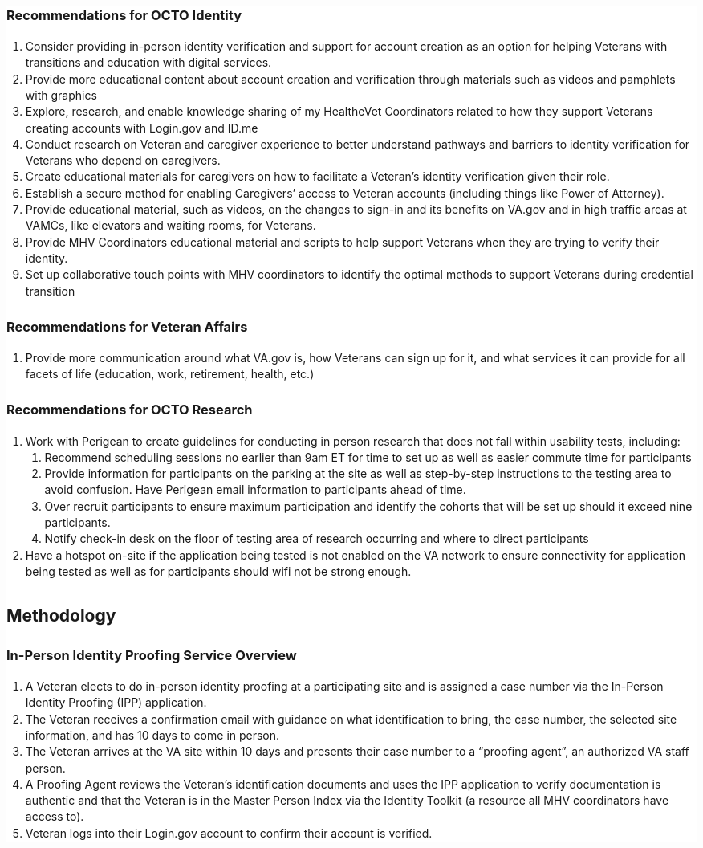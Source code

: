 ### Recommendations for OCTO Identity

1. Consider providing in-person identity verification and support for account creation as an option for helping Veterans with transitions and education with digital services.
2. Provide more educational content about account creation and verification through materials such as videos and pamphlets with graphics
3. Explore, research, and enable knowledge sharing of my HealtheVet Coordinators related to how they support Veterans creating accounts with Login.gov and ID.me
4. Conduct research on Veteran and caregiver experience to better understand pathways and barriers to identity verification for Veterans who depend on caregivers.
5. Create educational materials for caregivers on how to facilitate a Veteran’s identity verification given their role. 
6. Establish a secure method for enabling Caregivers’ access to Veteran accounts (including things like Power of Attorney).
7. Provide educational material, such as videos, on the changes to sign-in and its benefits on VA.gov and in high traffic areas at VAMCs, like elevators and waiting rooms, for Veterans.
8. Provide MHV Coordinators educational material and scripts to help support Veterans when they are trying to verify their identity.
9. Set up collaborative touch points with MHV coordinators to identify the optimal methods to support Veterans during credential transition

### Recommendations for Veteran Affairs

1. Provide more communication around what VA.gov is, how Veterans can sign up for it, and what services it can provide for all facets of life (education, work, retirement, health, etc.)

### Recommendations for OCTO Research

1. Work with Perigean to create guidelines for conducting in person research that does not fall within usability tests, including:
    1. Recommend scheduling sessions no earlier than 9am ET for time to set up as well as easier commute time for participants
    2. Provide information for participants on the parking at the site as well as step-by-step instructions to the testing area to avoid confusion. Have Perigean email information to participants ahead of time.
    3. Over recruit participants to ensure maximum participation and identify the cohorts that will be set up should it exceed nine participants.
    4. Notify check-in desk on the floor of testing area of research occurring and where to direct participants
2. Have a hotspot on-site if the application being tested is not enabled on the VA network to ensure connectivity for application being tested as well as for participants should wifi not be strong enough.

## Methodology

### In-Person Identity Proofing Service Overview

1. A Veteran elects to do in-person identity proofing at a participating site and is assigned a case number via the In-Person Identity Proofing (IPP) application.
2. The Veteran receives a confirmation email with guidance on what identification to bring, the case number, the selected site information, and has 10 days to come in person.
3. The Veteran arrives at the VA site within 10 days and presents their case number to a “proofing agent”, an authorized VA staff person.
4. A Proofing Agent reviews the Veteran’s identification documents and uses the IPP application to verify documentation is authentic and that the Veteran is in the Master Person Index via the Identity Toolkit (a resource all MHV coordinators have access to).
5. Veteran logs into their Login.gov account to confirm their account is verified.
